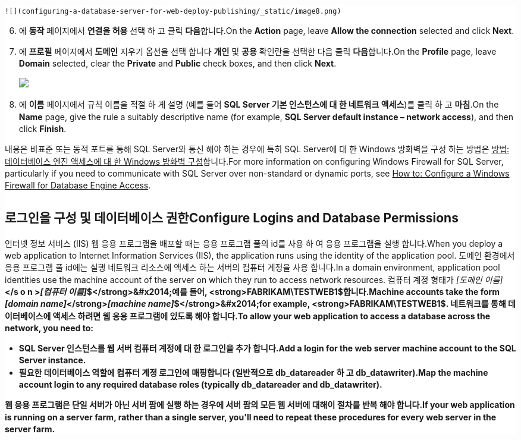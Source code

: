     ![](configuring-a-database-server-for-web-deploy-publishing/_static/image8.png)
6. <span data-ttu-id="8afe8-185">에 **동작** 페이지에서 **연결을 허용** 선택 하 고 클릭 **다음**합니다.</span><span class="sxs-lookup"><span data-stu-id="8afe8-185">On the **Action** page, leave **Allow the connection** selected and click **Next**.</span></span>
7. <span data-ttu-id="8afe8-186">에 **프로필** 페이지에서 **도메인** 지우기 옵션을 선택 합니다 **개인** 및 **공용** 확인란을 선택한 다음 클릭  **다음**합니다.</span><span class="sxs-lookup"><span data-stu-id="8afe8-186">On the **Profile** page, leave **Domain** selected, clear the **Private** and **Public** check boxes, and then click **Next**.</span></span>

    ![](configuring-a-database-server-for-web-deploy-publishing/_static/image9.png)
8. <span data-ttu-id="8afe8-187">에 **이름** 페이지에서 규칙 이름을 적절 하 게 설명 (예를 들어 **SQL Server 기본 인스턴스에 대 한 네트워크 액세스**)를 클릭 하 고 **마침**.</span><span class="sxs-lookup"><span data-stu-id="8afe8-187">On the **Name** page, give the rule a suitably descriptive name (for example, **SQL Server default instance – network access**), and then click **Finish**.</span></span>

<span data-ttu-id="8afe8-188">내용은 비표준 또는 동적 포트를 통해 SQL Server와 통신 해야 하는 경우에 특히 SQL Server에 대 한 Windows 방화벽을 구성 하는 방법은 [방법: 데이터베이스 엔진 액세스에 대 한 Windows 방화벽 구성](https://technet.microsoft.com/library/ms175043.aspx)합니다.</span><span class="sxs-lookup"><span data-stu-id="8afe8-188">For more information on configuring Windows Firewall for SQL Server, particularly if you need to communicate with SQL Server over non-standard or dynamic ports, see [How to: Configure a Windows Firewall for Database Engine Access](https://technet.microsoft.com/library/ms175043.aspx).</span></span>

## <a name="configure-logins-and-database-permissions"></a><span data-ttu-id="8afe8-189">로그인을 구성 및 데이터베이스 권한</span><span class="sxs-lookup"><span data-stu-id="8afe8-189">Configure Logins and Database Permissions</span></span>

<span data-ttu-id="8afe8-190">인터넷 정보 서비스 (IIS) 웹 응용 프로그램을 배포할 때는 응용 프로그램 풀의 id를 사용 하 여 응용 프로그램을 실행 합니다.</span><span class="sxs-lookup"><span data-stu-id="8afe8-190">When you deploy a web application to Internet Information Services (IIS), the application runs using the identity of the application pool.</span></span> <span data-ttu-id="8afe8-191">도메인 환경에서 응용 프로그램 풀 id에는 실행 네트워크 리소스에 액세스 하는 서버의 컴퓨터 계정을 사용 합니다.</span><span class="sxs-lookup"><span data-stu-id="8afe8-191">In a domain environment, application pool identities use the machine account of the server on which they run to access network resources.</span></span> <span data-ttu-id="8afe8-192">컴퓨터 계정 형태가 <em>[도메인 이름]</em><strong>\</s o n ><em>[컴퓨터 이름]</em><strong>$</strong>&#x2014;예를 들어, <strong>FABRIKAM\TESTWEB1$</strong>합니다.</span><span class="sxs-lookup"><span data-stu-id="8afe8-192">Machine accounts take the form <em>[domain name]</em><strong>\</strong><em>[machine name]</em><strong>$</strong>&#x2014;for example, <strong>FABRIKAM\TESTWEB1$</strong>.</span></span> <span data-ttu-id="8afe8-193">네트워크를 통해 데이터베이스에 액세스 하려면 웹 응용 프로그램에 있도록 해야 합니다.</span><span class="sxs-lookup"><span data-stu-id="8afe8-193">To allow your web application to access a database across the network, you need to:</span></span>

- <span data-ttu-id="8afe8-194">SQL Server 인스턴스를 웹 서버 컴퓨터 계정에 대 한 로그인을 추가 합니다.</span><span class="sxs-lookup"><span data-stu-id="8afe8-194">Add a login for the web server machine account to the SQL Server instance.</span></span>
- <span data-ttu-id="8afe8-195">필요한 데이터베이스 역할에 컴퓨터 계정 로그인에 매핑합니다 (일반적으로 **db\_datareader** 하 고 **db\_datawriter**).</span><span class="sxs-lookup"><span data-stu-id="8afe8-195">Map the machine account login to any required database roles (typically **db\_datareader** and **db\_datawriter**).</span></span>

<span data-ttu-id="8afe8-196">웹 응용 프로그램은 단일 서버가 아닌 서버 팜에 실행 하는 경우에 서버 팜의 모든 웹 서버에 대해이 절차를 반복 해야 합니다.</span><span class="sxs-lookup"><span data-stu-id="8afe8-196">If your web application is running on a server farm, rather than a single server, you'll need to repeat these procedures for every web server in the server farm.</span></span>
